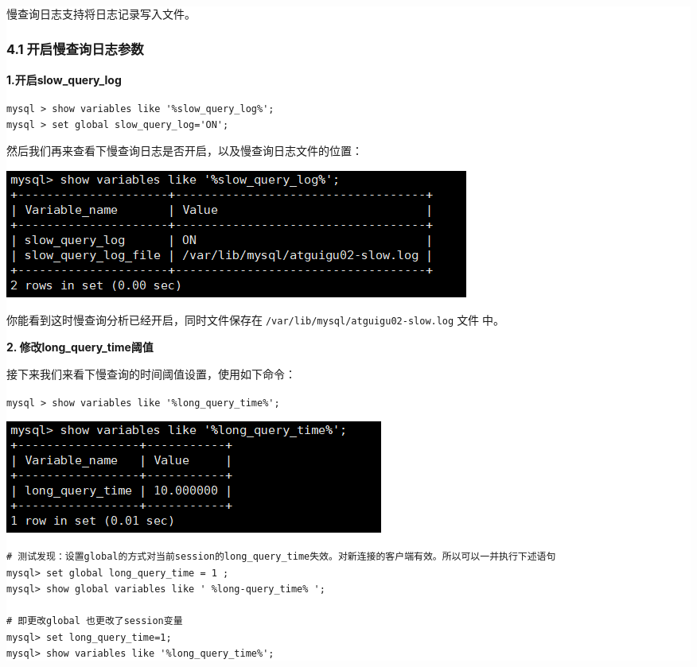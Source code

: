 慢查询日志支持将日志记录写入文件。

### 4.1 开启慢查询日志参数

**1.开启slow_query_log**

```mysql
mysql > show variables like '%slow_query_log%';
mysql > set global slow_query_log='ON';
```



然后我们再来查看下慢查询日志是否开启，以及慢查询日志文件的位置：

![image-20220325181405473](images/第09章_性能分析工具的使用/image-20220325181405473.png)

你能看到这时慢查询分析已经开启，同时文件保存在 `/var/lib/mysql/atguigu02-slow.log` 文件
中。



**2. 修改long_query_time阈值**

接下来我们来看下慢查询的时间阈值设置，使用如下命令：

```mysql
mysql > show variables like '%long_query_time%';
```

![image-20220325181420603](images/第09章_性能分析工具的使用/image-20220325181420603.png)

```mysql
# 测试发现：设置global的方式对当前session的long_query_time失效。对新连接的客户端有效。所以可以一并执行下述语句
mysql> set global long_query_time = 1 ;
mysql> show global variables like ' %long-query_time% ';

# 即更改global 也更改了session变量
mysql> set long_query_time=1;
mysql> show variables like '%long_query_time%';  
```
